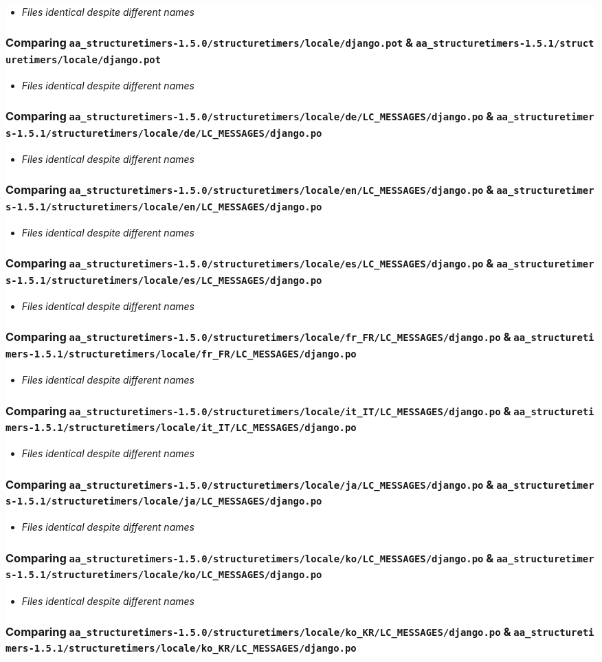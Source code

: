  * *Files identical despite different names*

### Comparing `aa_structuretimers-1.5.0/structuretimers/locale/django.pot` & `aa_structuretimers-1.5.1/structuretimers/locale/django.pot`

 * *Files identical despite different names*

### Comparing `aa_structuretimers-1.5.0/structuretimers/locale/de/LC_MESSAGES/django.po` & `aa_structuretimers-1.5.1/structuretimers/locale/de/LC_MESSAGES/django.po`

 * *Files identical despite different names*

### Comparing `aa_structuretimers-1.5.0/structuretimers/locale/en/LC_MESSAGES/django.po` & `aa_structuretimers-1.5.1/structuretimers/locale/en/LC_MESSAGES/django.po`

 * *Files identical despite different names*

### Comparing `aa_structuretimers-1.5.0/structuretimers/locale/es/LC_MESSAGES/django.po` & `aa_structuretimers-1.5.1/structuretimers/locale/es/LC_MESSAGES/django.po`

 * *Files identical despite different names*

### Comparing `aa_structuretimers-1.5.0/structuretimers/locale/fr_FR/LC_MESSAGES/django.po` & `aa_structuretimers-1.5.1/structuretimers/locale/fr_FR/LC_MESSAGES/django.po`

 * *Files identical despite different names*

### Comparing `aa_structuretimers-1.5.0/structuretimers/locale/it_IT/LC_MESSAGES/django.po` & `aa_structuretimers-1.5.1/structuretimers/locale/it_IT/LC_MESSAGES/django.po`

 * *Files identical despite different names*

### Comparing `aa_structuretimers-1.5.0/structuretimers/locale/ja/LC_MESSAGES/django.po` & `aa_structuretimers-1.5.1/structuretimers/locale/ja/LC_MESSAGES/django.po`

 * *Files identical despite different names*

### Comparing `aa_structuretimers-1.5.0/structuretimers/locale/ko/LC_MESSAGES/django.po` & `aa_structuretimers-1.5.1/structuretimers/locale/ko/LC_MESSAGES/django.po`

 * *Files identical despite different names*

### Comparing `aa_structuretimers-1.5.0/structuretimers/locale/ko_KR/LC_MESSAGES/django.po` & `aa_structuretimers-1.5.1/structuretimers/locale/ko_KR/LC_MESSAGES/django.po`
